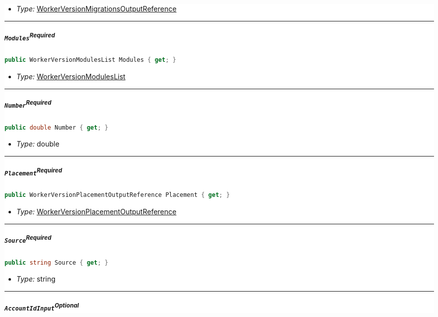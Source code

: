 - *Type:* <a href="#@cdktf/provider-cloudflare.workerVersion.WorkerVersionMigrationsOutputReference">WorkerVersionMigrationsOutputReference</a>

---

##### `Modules`<sup>Required</sup> <a name="Modules" id="@cdktf/provider-cloudflare.workerVersion.WorkerVersion.property.modules"></a>

```csharp
public WorkerVersionModulesList Modules { get; }
```

- *Type:* <a href="#@cdktf/provider-cloudflare.workerVersion.WorkerVersionModulesList">WorkerVersionModulesList</a>

---

##### `Number`<sup>Required</sup> <a name="Number" id="@cdktf/provider-cloudflare.workerVersion.WorkerVersion.property.number"></a>

```csharp
public double Number { get; }
```

- *Type:* double

---

##### `Placement`<sup>Required</sup> <a name="Placement" id="@cdktf/provider-cloudflare.workerVersion.WorkerVersion.property.placement"></a>

```csharp
public WorkerVersionPlacementOutputReference Placement { get; }
```

- *Type:* <a href="#@cdktf/provider-cloudflare.workerVersion.WorkerVersionPlacementOutputReference">WorkerVersionPlacementOutputReference</a>

---

##### `Source`<sup>Required</sup> <a name="Source" id="@cdktf/provider-cloudflare.workerVersion.WorkerVersion.property.source"></a>

```csharp
public string Source { get; }
```

- *Type:* string

---

##### `AccountIdInput`<sup>Optional</sup> <a name="AccountIdInput" id="@cdktf/provider-cloudflare.workerVersion.WorkerVersion.property.accountIdInput"></a>
